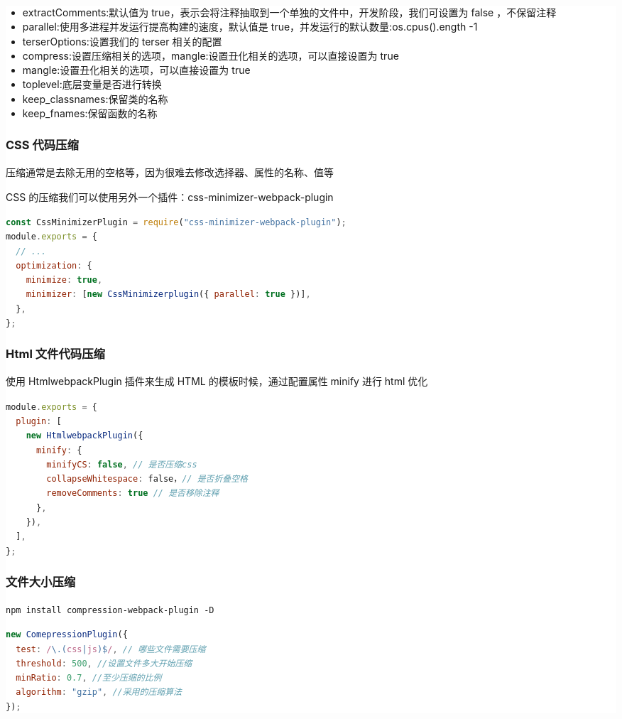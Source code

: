 - extractComments:默认值为 true，表示会将注释抽取到一个单独的文件中，开发阶段，我们可设置为 false ，不保留注释
- parallel:使用多进程并发运行提高构建的速度，默认值是 true，并发运行的默认数量:os.cpus().ength -1
- terserOptions:设置我们的 terser 相关的配置
- compress:设置压缩相关的选项，mangle:设置丑化相关的选项，可以直接设置为 true
- mangle:设置丑化相关的选项，可以直接设置为 true
- toplevel:底层变量是否进行转换
- keep_classnames:保留类的名称
- keep_fnames:保留函数的名称

### CSS 代码压缩

压缩通常是去除无用的空格等，因为很难去修改选择器、属性的名称、值等

CSS 的压缩我们可以使用另外一个插件：css-minimizer-webpack-plugin

```js
const CssMinimizerPlugin = require("css-minimizer-webpack-plugin");
module.exports = {
  // ...
  optimization: {
    minimize: true,
    minimizer: [new CssMinimizerplugin({ parallel: true })],
  },
};
```

### Html 文件代码压缩

使用 HtmlwebpackPlugin 插件来生成 HTML 的模板时候，通过配置属性 minify 进行 html 优化

```js
module.exports = {
  plugin: [
    new HtmlwebpackPlugin({
      minify: {
        minifyCS: false, // 是否压缩css
        collapseWhitespace: false，// 是否折叠空格
        removeComments: true // 是否移除注释
      },
    }),
  ],
};
```

### 文件大小压缩

`npm install compression-webpack-plugin -D`

```js
new ComepressionPlugin({
  test: /\.(css|js)$/, // 哪些文件需要压缩
  threshold: 500, //设置文件多大开始压缩
  minRatio: 0.7, //至少压缩的比例
  algorithm: "gzip", //采用的压缩算法
});
```
